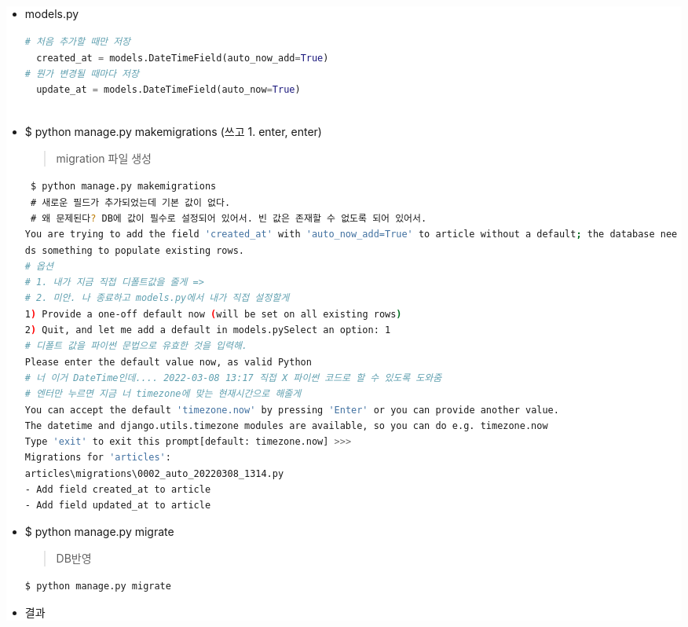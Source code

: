 - models.py

  ```python
  # 처음 추가할 때만 저장
    created_at = models.DateTimeField(auto_now_add=True)
  # 뭔가 변경될 때마다 저장
    update_at = models.DateTimeField(auto_now=True)
    
  ```

  

- $ python manage.py makemigrations  (쓰고 1. enter, enter)

  > migration 파일 생성

  ```bash
   $ python manage.py makemigrations
   # 새로운 필드가 추가되었는데 기본 값이 없다.
   # 왜 문제된다? DB에 값이 필수로 설정되어 있어서. 빈 값은 존재할 수 없도록 되어 있어서.
  You are trying to add the field 'created_at' with 'auto_now_add=True' to article without a default; the database needs something to populate existing rows.
  # 옵션 
  # 1. 내가 지금 직접 디폴트값을 줄게 => 
  # 2. 미안. 나 종료하고 models.py에서 내가 직접 설정할게 
  1) Provide a one-off default now (will be set on all existing rows) 
  2) Quit, and let me add a default in models.pySelect an option: 1    
  # 디폴트 값을 파이썬 문법으로 유효한 것을 입력해.
  Please enter the default value now, as valid Python
  # 너 이거 DateTime인데.... 2022-03-08 13:17 직접 X 파이썬 코드로 할 수 있도록 도와줌
  # 엔터만 누르면 지금 너 timezone에 맞는 현재시간으로 해줄게
  You can accept the default 'timezone.now' by pressing 'Enter' or you can provide another value.
  The datetime and django.utils.timezone modules are available, so you can do e.g. timezone.now  
  Type 'exit' to exit this prompt[default: timezone.now] >>>
  Migrations for 'articles':  
  articles\migrations\0002_auto_20220308_1314.py    
  - Add field created_at to article    
  - Add field updated_at to article
  ```

  

- $ python manage.py migrate

  >  DB반영
  
  ```bash
  $ python manage.py migrate
  ```



- 결과
